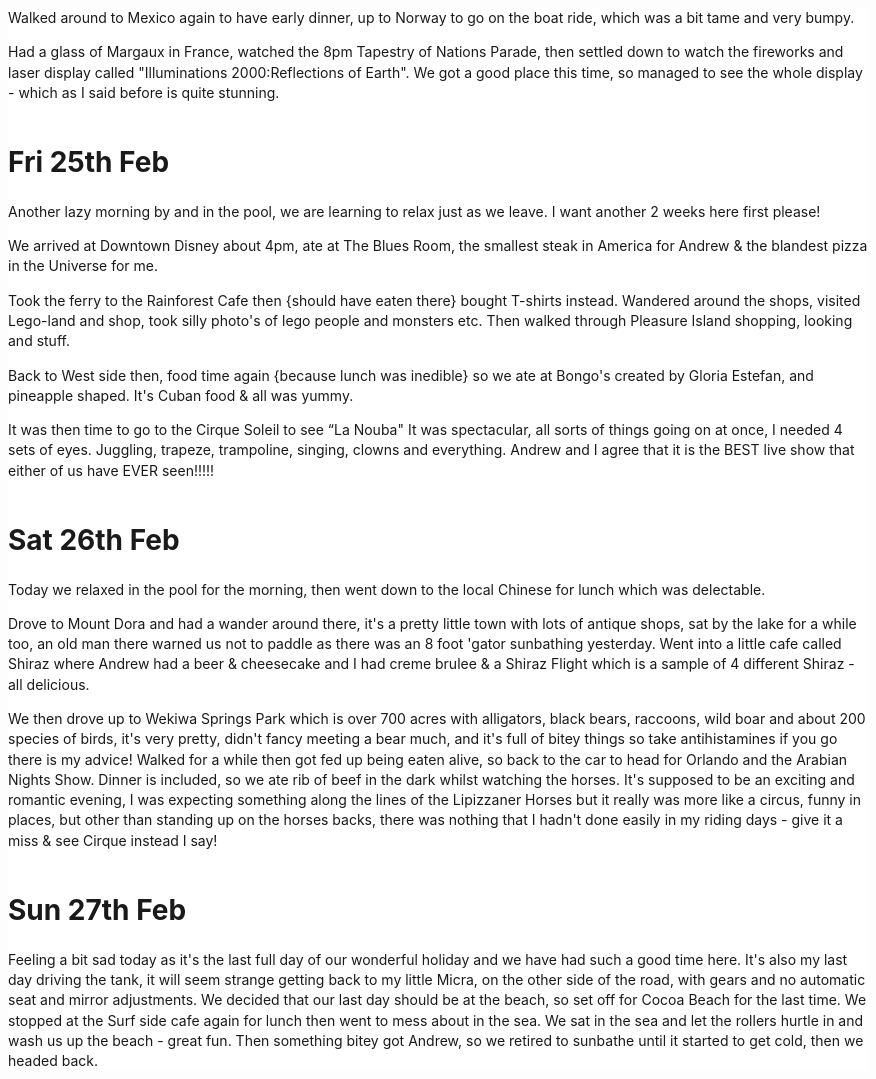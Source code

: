 Walked around to Mexico again to have early dinner, up to Norway to go on the boat ride, which was a bit tame and very bumpy.

Had a glass of Margaux in France, watched the 8pm Tapestry of Nations Parade, then settled down to watch the fireworks and laser display called "Illuminations 2000:Reflections of Earth". We got a good place this time, so managed to see the whole display - which as I said before is quite stunning.

Fri 25th Feb
=
Another lazy morning by and in the pool, we are learning to relax  just as we leave. I want another 2 weeks here first please!

We arrived at Downtown Disney about 4pm, ate at The Blues Room, the smallest steak in America for Andrew & the blandest pizza in the Universe for me.

Took the ferry to the Rainforest Cafe then {should have eaten there} bought T-shirts instead. Wandered around the shops, visited Lego-land and shop, took silly photo's of lego people and monsters etc. Then walked through Pleasure Island shopping, looking and stuff.

Back to West side then, food time again {because lunch was inedible} so we ate at Bongo's created by Gloria Estefan, and pineapple shaped. It's Cuban food & all was yummy.

It was then time to go to the Cirque Soleil to see “La Nouba" It was spectacular, all sorts of things going on at once, I needed 4 sets of eyes. Juggling, trapeze, trampoline, singing, clowns and everything. Andrew and I agree that it is the BEST live show that either of us have EVER seen!!!!!

Sat 26th Feb
=
Today we relaxed in the pool for the morning, then went down to the local Chinese for lunch which was delectable.

Drove to Mount Dora and had a wander around there, it's a pretty little town with lots of antique shops, sat by the lake for a while too, an old man there warned us not to paddle as there was an 8 foot 'gator sunbathing yesterday. Went into a little cafe called Shiraz where Andrew had a beer & cheesecake and I had creme brulee & a Shiraz Flight which is a sample of 4 different Shiraz - all delicious.

We then drove up to Wekiwa Springs Park which is over 700 acres with alligators, black bears, raccoons, wild boar and about 200 species of birds, it's very pretty, didn't fancy meeting a bear much, and it's full of bitey things so take antihistamines if you go there is my advice! Walked for a while then got fed up being eaten alive, so back to the car to head for Orlando and the Arabian Nights Show. Dinner is included, so we ate rib of beef in the dark whilst watching the horses. It's supposed to be an exciting and romantic evening, I was expecting something along the lines of the Lipizzaner Horses but it really was more like a circus, funny in places, but other than standing up on the horses backs, there was nothing that I hadn't done easily in my riding days - give it a miss & see Cirque instead I say!

Sun 27th Feb
=
Feeling a bit sad today as it's the last full day of our wonderful holiday and we have had such a good time here. It's also my last day driving the tank, it will seem strange getting back to my little Micra, on the other side of the road, with gears and no automatic seat and mirror adjustments. We decided that our last day should be at the beach, so set off for Cocoa Beach for the last time. We stopped at the Surf side cafe again for lunch then went to mess about in the sea. We sat in the sea and let the rollers hurtle in and wash us up the beach - great fun. Then something bitey got Andrew, so we retired to sunbathe until it started to get cold, then we headed back.
